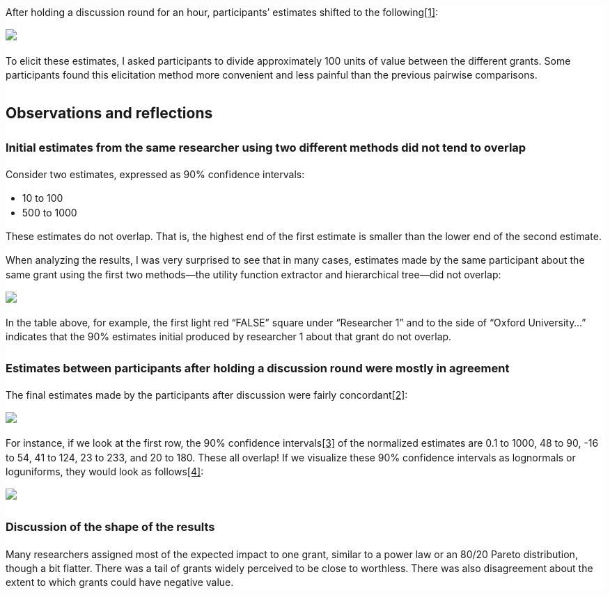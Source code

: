 After holding a discussion round for an hour, participants’ estimates shifted to the following[\[1\]](#fnpmfo0q7i4di):

![](https://i.imgur.com/xleSkdf.png)

To elicit these estimates, I asked participants to divide approximately 100 units of value between the different grants. Some participants found this elicitation method more convenient and less painful than the previous pairwise comparisons. 

## Observations and reflections

### Initial estimates from the same researcher using two different methods did not tend to overlap

Consider two estimates, expressed as 90% confidence intervals:

*   10 to 100
*   500 to 1000

These estimates do not overlap. That is, the highest end of the first estimate is smaller than the lower end of the second estimate.

When analyzing the results, I was very surprised to see that in many cases, estimates made by the same participant about the same grant using the first two methods—the utility function extractor and hierarchical tree—did not overlap:

![](https://i.imgur.com/8BYTnyP.png)

In the table above, for example, the first light red “FALSE” square under “Researcher 1” and to the side of “Oxford University…” indicates that the 90% estimates initial produced by researcher 1 about that grant do not overlap.

### Estimates between participants after holding a discussion round were mostly in agreement

The final estimates made by the participants after discussion were fairly concordant[\[2\]](#fnqbjzronh3oi):

![](https://i.imgur.com/xleSkdf.png)

For instance, if we look at the first row, the 90% confidence intervals[\[3\]](#fnacizl98aof) of the normalized estimates are 0.1 to 1000, 48 to 90, -16 to 54, 41 to 124, 23 to 233, and 20 to 180. These all overlap! If we visualize these 90% confidence intervals as lognormals or loguniforms, they would look as follows[\[4\]](#fnclvpudp11e): 

![](https://i.imgur.com/LNqcXxv.png)

### Discussion of the shape of the results

Many researchers assigned most of the expected impact to one grant, similar to a power law or an 80/20 Pareto distribution, though a bit flatter. There was a tail of grants widely perceived to be close to worthless. There was also disagreement about the extent to which grants could have negative value.
